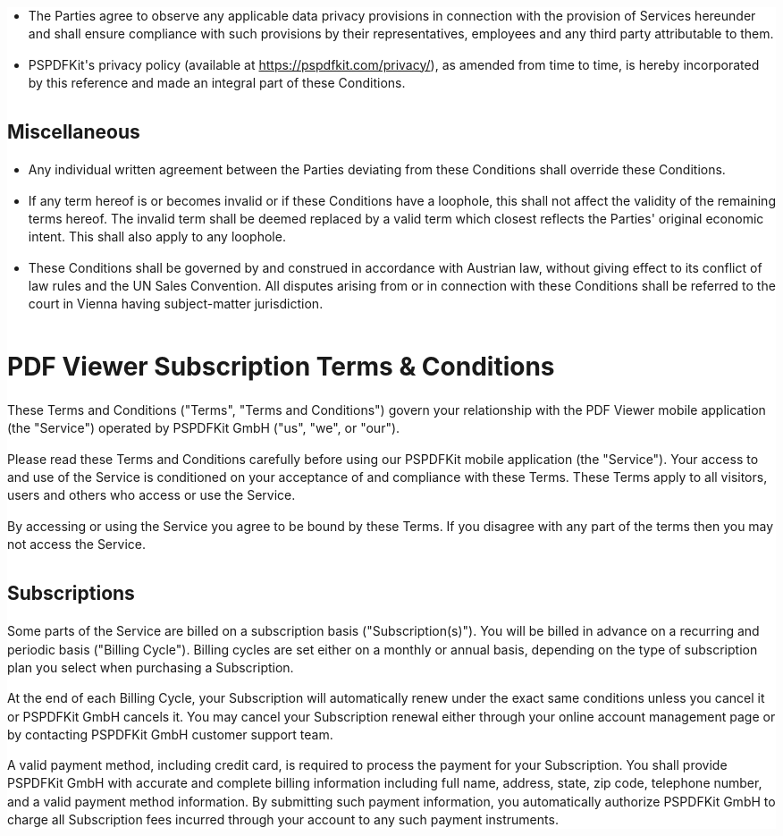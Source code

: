 *	The Parties agree to observe any applicable data privacy provisions in connection with the provision of Services hereunder and shall ensure compliance with such provisions by their representatives, employees and any third party attributable to them.

*	PSPDFKit's privacy policy (available at https://pspdfkit.com/privacy/), as amended from time to time, is hereby incorporated by this reference and made an integral part of these Conditions.

##	Miscellaneous

*	Any individual written agreement between the Parties deviating from these Conditions shall override these Conditions.

*	If any term hereof is or becomes invalid or if these Conditions have a loophole, this shall not affect the validity of the remaining terms hereof. The invalid term shall be deemed replaced by a valid term which closest reflects the Parties' original economic intent. This shall also apply to any loophole.

*	These Conditions shall be governed by and construed in accordance with Austrian law, without giving effect to its conflict of law rules and the UN Sales Convention. All disputes arising from or in connection with these Conditions shall be referred to the court in Vienna having subject-matter jurisdiction.


# PDF Viewer Subscription Terms & Conditions

These Terms and Conditions ("Terms", "Terms and Conditions") govern your relationship with the PDF Viewer mobile application (the "Service") operated by PSPDFKit GmbH ("us", "we", or "our").

Please read these Terms and Conditions carefully before using our PSPDFKit mobile application (the "Service").
Your access to and use of the Service is conditioned on your acceptance of and compliance with these Terms. These Terms apply to all visitors, users and others who access or use the Service.

By accessing or using the Service you agree to be bound by these Terms. If you disagree with any part of the terms then you may not access the Service.

## Subscriptions

Some parts of the Service are billed on a subscription basis ("Subscription(s)"). You will be billed in advance on a recurring and periodic basis ("Billing Cycle"). Billing cycles are set either on a monthly or annual basis, depending on the type of subscription plan you select when purchasing a Subscription.

At the end of each Billing Cycle, your Subscription will automatically renew under the exact same conditions unless you cancel it or PSPDFKit GmbH cancels it. You may cancel your Subscription renewal either through your online account management page or by contacting PSPDFKit GmbH customer support team.

A valid payment method, including credit card, is required to process the payment for your Subscription. You shall provide PSPDFKit GmbH with accurate and complete billing information including full name, address, state, zip code, telephone number, and a valid payment method information. By submitting such payment information, you automatically authorize PSPDFKit GmbH to charge all Subscription fees incurred through your account to any such payment instruments.
